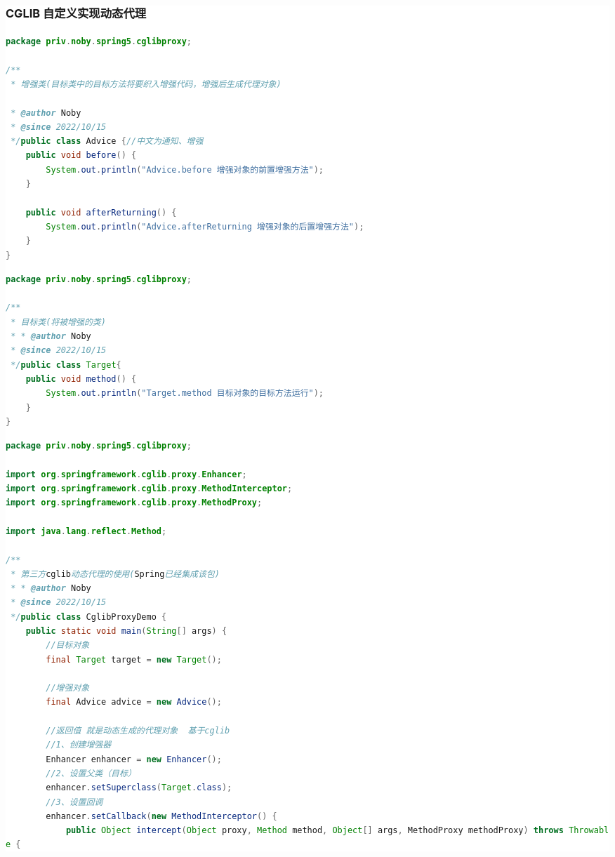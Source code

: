 ### CGLIB 自定义实现动态代理

```java
package priv.noby.spring5.cglibproxy;

/**
 * 增强类(目标类中的目标方法将要织入增强代码，增强后生成代理对象)

 * @author Noby
 * @since 2022/10/15
 */public class Advice {//中文为通知、增强
    public void before() {
        System.out.println("Advice.before 增强对象的前置增强方法");
    }

    public void afterReturning() {
        System.out.println("Advice.afterReturning 增强对象的后置增强方法");
    }
}
```

```java
package priv.noby.spring5.cglibproxy;

/**
 * 目标类(将被增强的类)
 * * @author Noby
 * @since 2022/10/15
 */public class Target{
    public void method() {
        System.out.println("Target.method 目标对象的目标方法运行");
    }
}
```

```java
package priv.noby.spring5.cglibproxy;

import org.springframework.cglib.proxy.Enhancer;
import org.springframework.cglib.proxy.MethodInterceptor;
import org.springframework.cglib.proxy.MethodProxy;

import java.lang.reflect.Method;

/**
 * 第三方cglib动态代理的使用(Spring已经集成该包)
 * * @author Noby
 * @since 2022/10/15
 */public class CglibProxyDemo {
    public static void main(String[] args) {
        //目标对象
        final Target target = new Target();

        //增强对象
        final Advice advice = new Advice();

        //返回值 就是动态生成的代理对象  基于cglib
        //1、创建增强器
        Enhancer enhancer = new Enhancer();
        //2、设置父类（目标）
        enhancer.setSuperclass(Target.class);
        //3、设置回调
        enhancer.setCallback(new MethodInterceptor() {
            public Object intercept(Object proxy, Method method, Object[] args, MethodProxy methodProxy) throws Throwable {
```